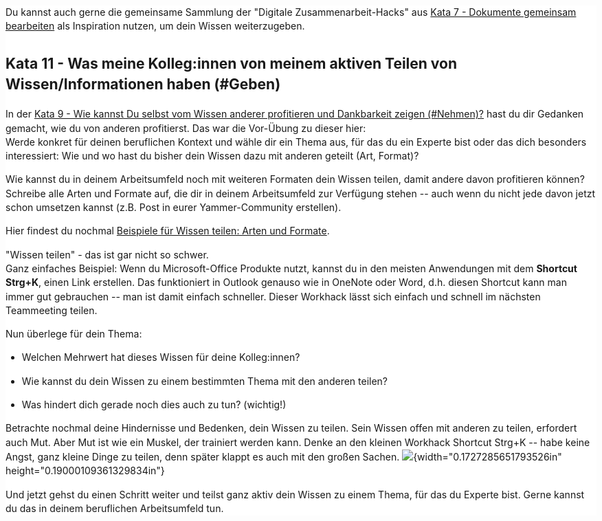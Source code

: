 Du kannst auch gerne die gemeinsame Sammlung der \"Digitale
Zusammenarbeit-Hacks\" aus [Kata 7 - Dokumente gemeinsam
bearbeiten](#_Kata_7_-) als Inspiration nutzen, um dein Wissen
weiterzugeben.

## Kata 11 - Was meine Kolleg:innen von meinem aktiven Teilen von Wissen/Informationen haben (#Geben) 

In der [Kata 9 - Wie kannst Du selbst vom Wissen anderer profitieren und
Dankbarkeit zeigen (#Nehmen)?](#_^Kata_9_-) hast du dir Gedanken
gemacht, wie du von anderen profitierst. Das war die Vor-Übung zu dieser
hier:\
Werde konkret für deinen beruflichen Kontext und wähle dir ein Thema
aus, für das du ein Experte bist oder das dich besonders interessiert:
Wie und wo hast du bisher dein Wissen dazu mit anderen geteilt (Art,
Format)?

Wie kannst du in deinem Arbeitsumfeld noch mit weiteren Formaten dein
Wissen teilen, damit andere davon profitieren können? Schreibe alle
Arten und Formate auf, die dir in deinem Arbeitsumfeld zur Verfügung
stehen -- auch wenn du nicht jede davon jetzt schon umsetzen kannst
(z.B. Post in eurer Yammer-Community erstellen).

Hier findest du nochmal [Beispiele für Wissen teilen: Arten und
Formate](#_Beispiele_für_Wissen).

\"Wissen teilen\" - das ist gar nicht so schwer.\
Ganz einfaches Beispiel: Wenn du Microsoft-Office Produkte nutzt, kannst
du in den meisten Anwendungen mit dem **Shortcut Strg+K**, einen Link
erstellen. Das funktioniert in Outlook genauso wie in OneNote oder Word,
d.h. diesen Shortcut kann man immer gut gebrauchen -- man ist damit
einfach schneller. Dieser Workhack lässt sich einfach und schnell im
nächsten Teammeeting teilen.

Nun überlege für dein Thema:

-   Welchen Mehrwert hat dieses Wissen für deine Kolleg:innen?

-   Wie kannst du dein Wissen zu einem bestimmten Thema mit den anderen
    teilen?

-   Was hindert dich gerade noch dies auch zu tun? (wichtig!)

Betrachte nochmal deine Hindernisse und Bedenken, dein Wissen zu teilen.
Sein Wissen offen mit anderen zu teilen, erfordert auch Mut. Aber Mut
ist wie ein Muskel, der trainiert werden kann. Denke an den kleinen
Workhack Shortcut Strg+K -- habe keine Angst, ganz kleine Dinge zu
teilen, denn später klappt es auch mit den großen Sachen.
![](.\src\images/media/image3.png){width="0.1727285651793526in"
height="0.19000109361329834in"}

Und jetzt gehst du einen Schritt weiter und teilst ganz aktiv dein
Wissen zu einem Thema, für das du Experte bist. Gerne kannst du das in
deinem beruflichen Arbeitsumfeld tun.
